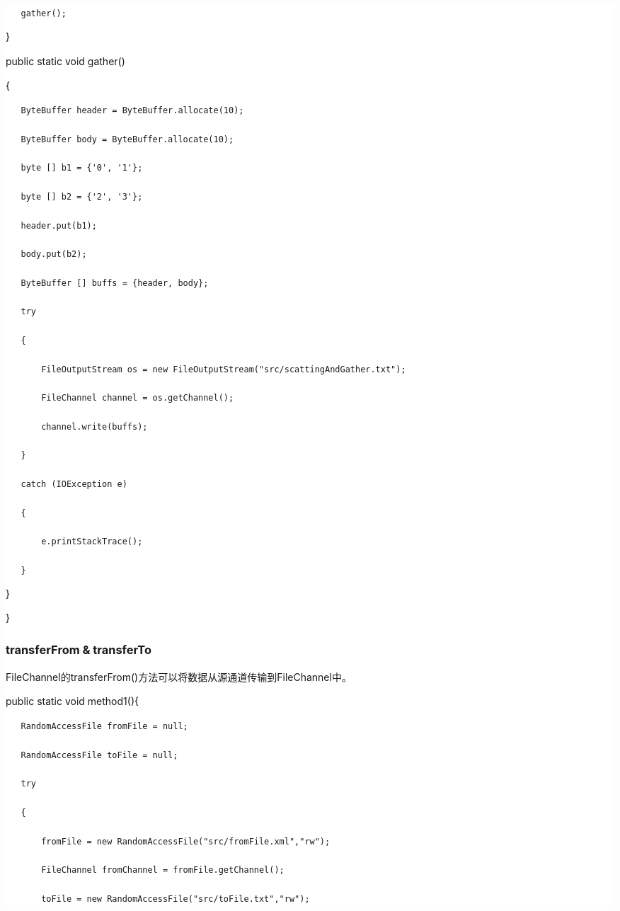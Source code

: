        gather();

   }

   public static void gather()

   {

       ByteBuffer header = ByteBuffer.allocate(10);

       ByteBuffer body = ByteBuffer.allocate(10);

       byte [] b1 = {'0', '1'};

       byte [] b2 = {'2', '3'};

       header.put(b1);

       body.put(b2);

       ByteBuffer [] buffs = {header, body};

       try

       {

           FileOutputStream os = new FileOutputStream("src/scattingAndGather.txt");

           FileChannel channel = os.getChannel();

           channel.write(buffs);

       }

       catch (IOException e)

       {

           e.printStackTrace();

       }

   }

}

### transferFrom & transferTo

FileChannel的transferFrom()方法可以将数据从源通道传输到FileChannel中。

   public static void method1(){

       RandomAccessFile fromFile = null;

       RandomAccessFile toFile = null;

       try

       {

           fromFile = new RandomAccessFile("src/fromFile.xml","rw");

           FileChannel fromChannel = fromFile.getChannel();

           toFile = new RandomAccessFile("src/toFile.txt","rw");
